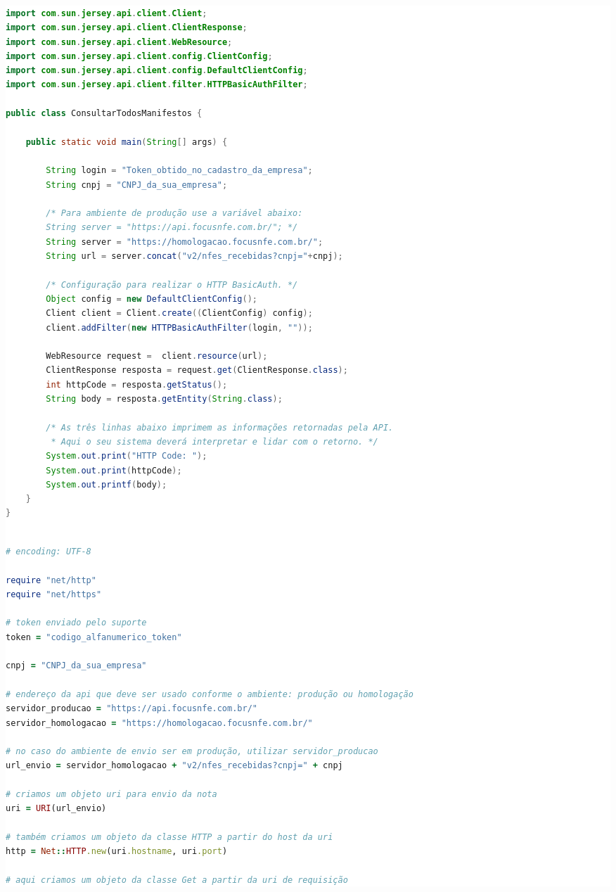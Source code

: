 ```java
import com.sun.jersey.api.client.Client;
import com.sun.jersey.api.client.ClientResponse;
import com.sun.jersey.api.client.WebResource;
import com.sun.jersey.api.client.config.ClientConfig;
import com.sun.jersey.api.client.config.DefaultClientConfig;
import com.sun.jersey.api.client.filter.HTTPBasicAuthFilter;

public class ConsultarTodosManifestos {

	public static void main(String[] args) {

		String login = "Token_obtido_no_cadastro_da_empresa";
		String cnpj = "CNPJ_da_sua_empresa";

		/* Para ambiente de produção use a variável abaixo:
		String server = "https://api.focusnfe.com.br/"; */
		String server = "https://homologacao.focusnfe.com.br/";
		String url = server.concat("v2/nfes_recebidas?cnpj="+cnpj);

		/* Configuração para realizar o HTTP BasicAuth. */
		Object config = new DefaultClientConfig();
		Client client = Client.create((ClientConfig) config);
		client.addFilter(new HTTPBasicAuthFilter(login, ""));

		WebResource request =  client.resource(url);
		ClientResponse resposta = request.get(ClientResponse.class);
		int httpCode = resposta.getStatus();
		String body = resposta.getEntity(String.class);

		/* As três linhas abaixo imprimem as informações retornadas pela API.
		 * Aqui o seu sistema deverá interpretar e lidar com o retorno. */
		System.out.print("HTTP Code: ");
		System.out.print(httpCode);
		System.out.printf(body);
	}
}
```

```ruby

# encoding: UTF-8

require "net/http"
require "net/https"

# token enviado pelo suporte
token = "codigo_alfanumerico_token"

cnpj = "CNPJ_da_sua_empresa"

# endereço da api que deve ser usado conforme o ambiente: produção ou homologação
servidor_producao = "https://api.focusnfe.com.br/"
servidor_homologacao = "https://homologacao.focusnfe.com.br/"

# no caso do ambiente de envio ser em produção, utilizar servidor_producao
url_envio = servidor_homologacao + "v2/nfes_recebidas?cnpj=" + cnpj

# criamos um objeto uri para envio da nota
uri = URI(url_envio)

# também criamos um objeto da classe HTTP a partir do host da uri
http = Net::HTTP.new(uri.hostname, uri.port)

# aqui criamos um objeto da classe Get a partir da uri de requisição
```